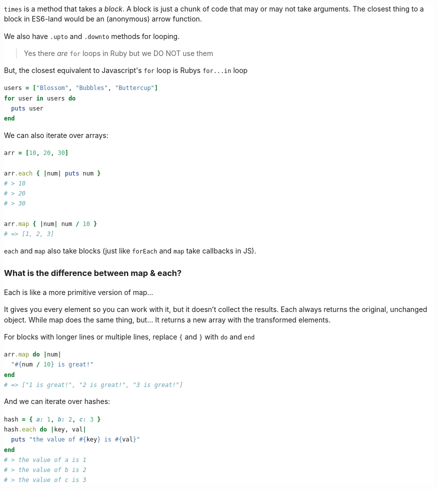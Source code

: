 
`times` is a method that takes a _block_.  A block is just a chunk of code that may or may not take arguments.  The closest thing to a block in ES6-land would be an (anonymous) arrow function.

We also have `.upto` and `.downto` methods for looping.

> Yes there _are_ `for` loops in Ruby but we DO NOT use them

But, the closest equivalent to Javascript's `for` loop is Rubys `for...in` loop

```rb
users = ["Blossom", "Bubbles", "Buttercup"]
for user in users do
  puts user
end
```

We can also iterate over arrays:

```ruby
arr = [10, 20, 30]

arr.each { |num| puts num }
# > 10
# > 20
# > 30

arr.map { |num| num / 10 }
# => [1, 2, 3]
```

`each` and `map` also take blocks (just like `forEach` and `map` take callbacks in JS).

### What is the difference between map & each?

Each is like a more primitive version of map…

It gives you every element so you can work with it, but it doesn’t collect the results.
Each always returns the original, unchanged object.
While map does the same thing, but…
It returns a new array with the transformed elements.


For blocks with longer lines or multiple lines, replace `{` and `}` with `do` and `end`

```ruby
arr.map do |num|
  "#{num / 10} is great!"
end
# => ["1 is great!", "2 is great!", "3 is great!"]
```

And we can iterate over hashes:

```ruby
hash = { a: 1, b: 2, c: 3 }
hash.each do |key, val|
  puts "the value of #{key} is #{val}"
end
# > the value of a is 1
# > the value of b is 2
# > the value of c is 3
```
